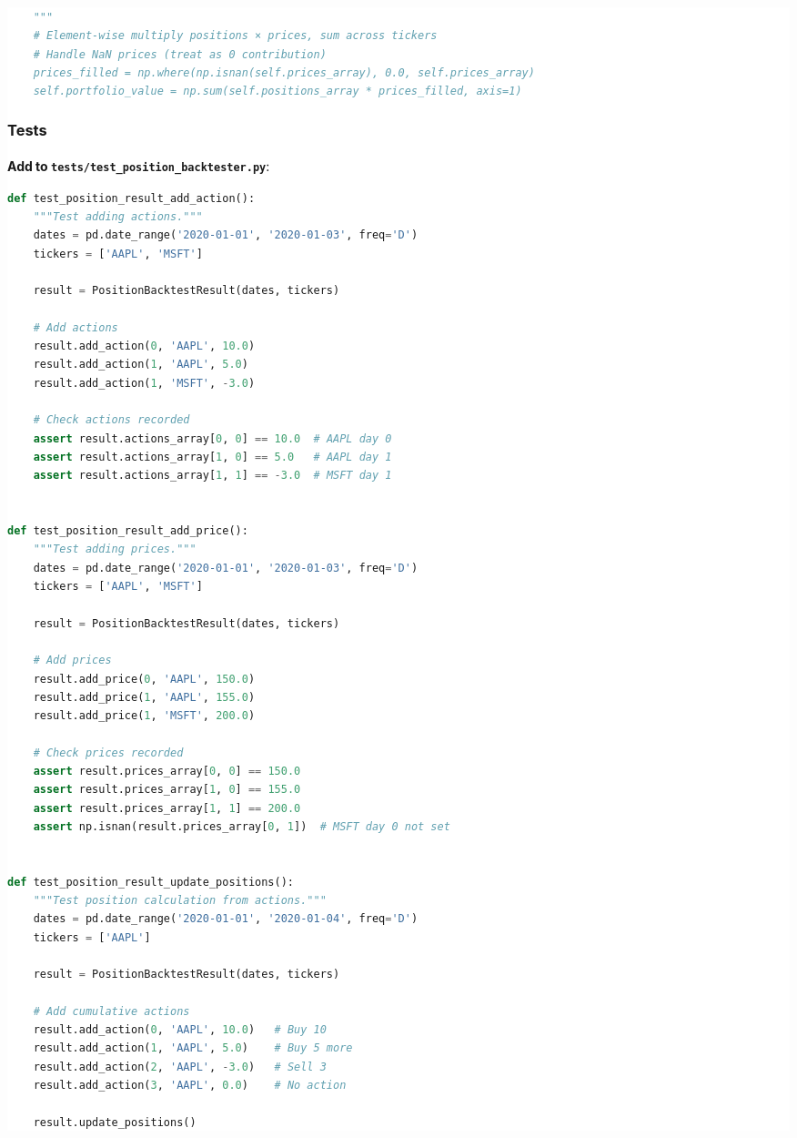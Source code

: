 ```python
    """
    # Element-wise multiply positions × prices, sum across tickers
    # Handle NaN prices (treat as 0 contribution)
    prices_filled = np.where(np.isnan(self.prices_array), 0.0, self.prices_array)
    self.portfolio_value = np.sum(self.positions_array * prices_filled, axis=1)
```

### Tests

**Add to `tests/test_position_backtester.py`**:
```python
def test_position_result_add_action():
    """Test adding actions."""
    dates = pd.date_range('2020-01-01', '2020-01-03', freq='D')
    tickers = ['AAPL', 'MSFT']

    result = PositionBacktestResult(dates, tickers)

    # Add actions
    result.add_action(0, 'AAPL', 10.0)
    result.add_action(1, 'AAPL', 5.0)
    result.add_action(1, 'MSFT', -3.0)

    # Check actions recorded
    assert result.actions_array[0, 0] == 10.0  # AAPL day 0
    assert result.actions_array[1, 0] == 5.0   # AAPL day 1
    assert result.actions_array[1, 1] == -3.0  # MSFT day 1


def test_position_result_add_price():
    """Test adding prices."""
    dates = pd.date_range('2020-01-01', '2020-01-03', freq='D')
    tickers = ['AAPL', 'MSFT']

    result = PositionBacktestResult(dates, tickers)

    # Add prices
    result.add_price(0, 'AAPL', 150.0)
    result.add_price(1, 'AAPL', 155.0)
    result.add_price(1, 'MSFT', 200.0)

    # Check prices recorded
    assert result.prices_array[0, 0] == 150.0
    assert result.prices_array[1, 0] == 155.0
    assert result.prices_array[1, 1] == 200.0
    assert np.isnan(result.prices_array[0, 1])  # MSFT day 0 not set


def test_position_result_update_positions():
    """Test position calculation from actions."""
    dates = pd.date_range('2020-01-01', '2020-01-04', freq='D')
    tickers = ['AAPL']

    result = PositionBacktestResult(dates, tickers)

    # Add cumulative actions
    result.add_action(0, 'AAPL', 10.0)   # Buy 10
    result.add_action(1, 'AAPL', 5.0)    # Buy 5 more
    result.add_action(2, 'AAPL', -3.0)   # Sell 3
    result.add_action(3, 'AAPL', 0.0)    # No action

    result.update_positions()

```